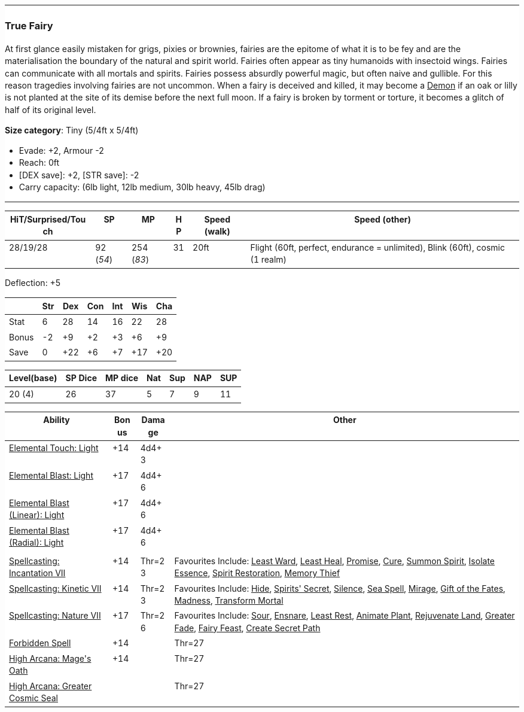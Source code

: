 ___
### True Fairy

At first glance easily mistaken for grigs, pixies or brownies, fairies are the epitome of what it is to be fey and are the materialisation the boundary of the natural and spirit world. Fairies often appear as tiny humanoids with insectoid wings. Fairies can communicate with all mortals and spirits. Fairies possess absurdly powerful magic, but often naive and gullible. For this reason tragedies involving fairies are not uncommon. When a fairy is deceived and killed, it may become a [Demon](profanes.md#demon-fire-or-ice) if an oak or lilly is not planted at the site of its demise before the next full moon. If a fairy is broken by torment or torture, it becomes a glitch of half of its original level.

**Size category**: Tiny (5/4ft x 5/4ft)

- Evade: +2, Armour -2
- Reach: 0ft
- [DEX save]: +2, [STR save]: -2
- Carry capacity: (6lb light, 12lb medium, 30lb heavy, 45lb drag)
___

|HiT/Surprised/Touch|SP|MP|HP|Speed (walk)|Speed (other)|
|-|-|-|-|-|-|
|28/19/28|92 (*54*)|254 (*83*)|31|20ft|Flight (60ft, perfect, endurance = unlimited), Blink (60ft), cosmic (1 realm)|

Deflection: +5

||Str|Dex|Con|Int|Wis|Cha|
|-|-|-|-|-|-|-|
|Stat|6|28|14|16|22|28|
|Bonus|-2|+9|+2|+3|+6|+9|
|Save|0|+22|+6|+7|+17|+20|

|Level(base)|SP Dice|MP dice|Nat|Sup|NAP|SUP|
|-|-|-|-|-|-|-|
|20 (4)|26|37|5|7|9|11|

|Ability|Bonus|Damage|Other|
|-|-|-|-|
|[Elemental Touch: Light](../06-abilities.md#touch-elemental-touch)|+14|4d4+3||
|[Elemental Blast: Light](../06-abilities.md#blast-elemental-blast)|+17|4d4+6||
|[Elemental Blast (Linear): Light](../06-abilities.md#elemental-blast-greater-linear)|+17|4d4+6||
|[Elemental Blast (Radial): Light](../06-abilities.md#circle)|+17|4d4+6||
|||||
|[Spellcasting: Incantation VII](../06-abilities.md#spellcasting-local)|+14|Thr=23|Favourites Include: [Least Ward](../08-spell-list.md#least-ward), [Least Heal](../08-spell-list.md#least-heal), [Promise](../08-spell-list.md#promise), [Cure](../08-spell-list.md#cure), [Summon Spirit](../08-spell-list.md#summon-spirit), [Isolate Essence](../08-spell-list.md#isolate-essence), [Spirit Restoration](../08-spell-list.md#spirit-restoration), [Memory Thief](../08-spell-list.md#memory-thief)|
|[Spellcasting: Kinetic VII](../06-abilities.md#spellcasting-local)|+14|Thr=23|Favourites Include: [Hide](../08-spell-list.md#hide), [Spirits' Secret](../08-spell-list.md#spirits-secret), [Silence](../08-spell-list.md#silence), [Sea Spell](../08-spell-list.md#see-spell), [Mirage](../08-spell-list.md#mirage), [Gift of the Fates](../08-spell-list.md#gift-of-the-fates), [Madness](../08-spell-list.md#madness), [Transform Mortal](../08-spell-list.md#transform-mortal)|
|[Spellcasting: Nature VII](../06-abilities.md#spellcasting-local)|+17|Thr=26|Favourites Include: [Sour](../08-spell-list.md#sour), [Ensnare](../08-spell-list.md#ensnare), [Least Rest](../08-spell-list.md#least-rest), [Animate Plant](../08-spell-list.md#animate-plant), [Rejuvenate Land](../08-spell-list.md#rejuvenate-land), [Greater Fade](../08-spell-list.md#greater-fade), [Fairy Feast](../08-spell-list.md#fairy-feast), [Create Secret Path](../08-spell-list.md#create-secret-path)|
|[Forbidden Spell](../08-spell-list.md#undying-realm)|+14||Thr=27|
|[High Arcana: Mage's Oath](../08-spell-list.md#mages-oath)|+14||Thr=27|
|[High Arcana: Greater Cosmic Seal](../08-spell-list.md#greater-cosmic-seal)|||Thr=27|